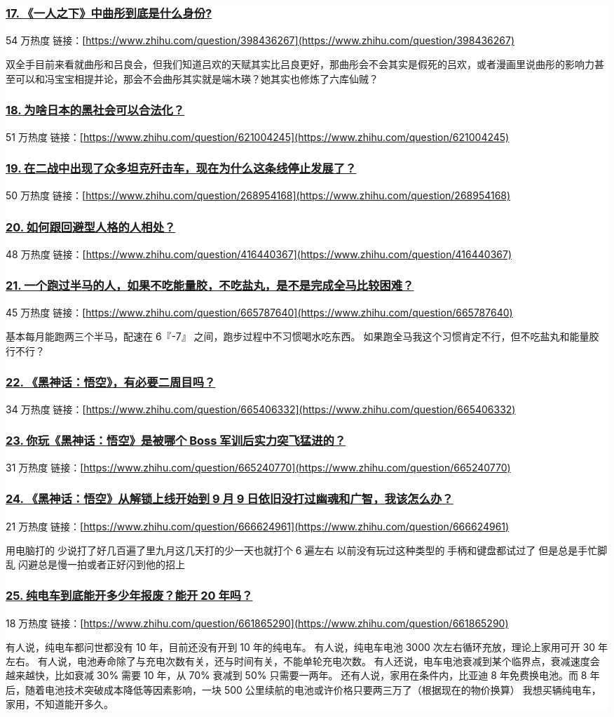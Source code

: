 ### [17. 《一人之下》中曲彤到底是什么身份?](https://www.zhihu.com/question/398436267)
54 万热度 链接：[https://www.zhihu.com/question/398436267](https://www.zhihu.com/question/398436267)

双全手目前来看就曲彤和吕良会，但我们知道吕欢的天赋其实比吕良更好，那曲彤会不会其实是假死的吕欢，或者漫画里说曲彤的影响力甚至可以和冯宝宝相提并论，那会不会曲彤其实就是端木瑛？她其实也修炼了六库仙贼？

### [18. 为啥日本的黑社会可以合法化？](https://www.zhihu.com/question/621004245)
51 万热度 链接：[https://www.zhihu.com/question/621004245](https://www.zhihu.com/question/621004245)



### [19. 在二战中出现了众多坦克歼击车，现在为什么这条线停止发展了？](https://www.zhihu.com/question/268954168)
50 万热度 链接：[https://www.zhihu.com/question/268954168](https://www.zhihu.com/question/268954168)



### [20. 如何跟回避型人格的人相处？](https://www.zhihu.com/question/416440367)
48 万热度 链接：[https://www.zhihu.com/question/416440367](https://www.zhihu.com/question/416440367)



### [21. 一个跑过半马的人，如果不吃能量胶，不吃盐丸，是不是完成全马比较困难？](https://www.zhihu.com/question/665787640)
45 万热度 链接：[https://www.zhihu.com/question/665787640](https://www.zhihu.com/question/665787640)

基本每月能跑两三个半马，配速在 6『-7』 之间，跑步过程中不习惯喝水吃东西。 如果跑全马我这个习惯肯定不行，但不吃盐丸和能量胶行不行？

### [22. 《黑神话：悟空》，有必要二周目吗？](https://www.zhihu.com/question/665406332)
34 万热度 链接：[https://www.zhihu.com/question/665406332](https://www.zhihu.com/question/665406332)



### [23. 你玩《黑神话：悟空》是被哪个 Boss 军训后实力突飞猛进的？](https://www.zhihu.com/question/665240770)
31 万热度 链接：[https://www.zhihu.com/question/665240770](https://www.zhihu.com/question/665240770)



### [24. 《黑神话：悟空》从解锁上线开始到 9 月 9 日依旧没打过幽魂和广智，我该怎么办？](https://www.zhihu.com/question/666624961)
21 万热度 链接：[https://www.zhihu.com/question/666624961](https://www.zhihu.com/question/666624961)

用电脑打的 少说打了好几百遍了里九月这几天打的少一天也就打个 6 遍左右 以前没有玩过这种类型的 手柄和键盘都试过了 但是总是手忙脚乱 闪避总是慢一拍或者正好闪到他的招上

### [25. 纯电车到底能开多少年报废？能开 20 年吗？](https://www.zhihu.com/question/661865290)
18 万热度 链接：[https://www.zhihu.com/question/661865290](https://www.zhihu.com/question/661865290)

有人说，纯电车都问世都没有 10 年，目前还没有开到 10 年的纯电车。 有人说，纯电车电池 3000 次左右循环充放，理论上家用可开 30 年左右。 有人说，电池寿命除了与充电次数有关，还与时间有关，不能单轮充电次数。 有人还说，电车电池衰减到某个临界点，衰减速度会越来越快，比如衰减 30% 需要 10 年，从 70% 衰减到 50% 只需要一两年。 还有人说，家用在条件内，比亚迪 8 年免费换电池。而 8 年后，随着电池技术突破成本降低等因素影响，一块 500 公里续航的电池或许价格只要两三万了（根据现在的物价换算） 我想买辆纯电车，家用，不知道能开多久。
